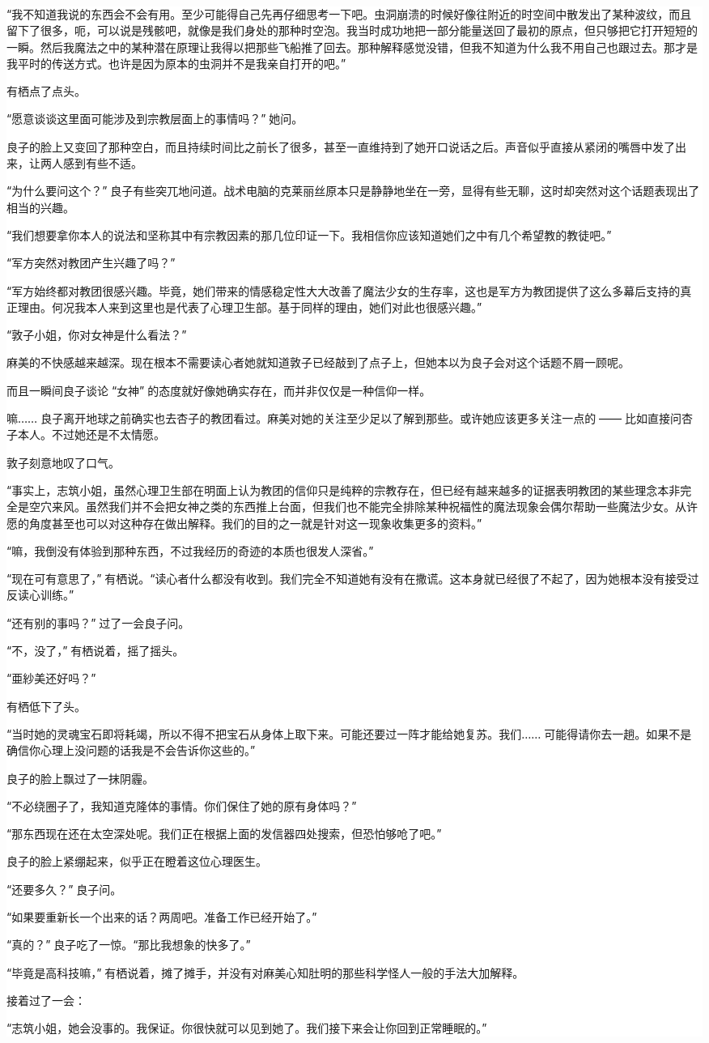 “我不知道我说的东西会不会有用。至少可能得自己先再仔细思考一下吧。虫洞崩溃的时候好像往附近的时空间中散发出了某种波纹，而且留下了很多，呃，可以说是残骸吧，就像是我们身处的那种时空泡。我当时成功地把一部分能量送回了最初的原点，但只够把它打开短短的一瞬。然后我魔法之中的某种潜在原理让我得以把那些飞船推了回去。那种解释感觉没错，但我不知道为什么我不用自己也跟过去。那才是我平时的传送方式。也许是因为原本的虫洞并不是我亲自打开的吧。”

有栖点了点头。

“愿意谈谈这里面可能涉及到宗教层面上的事情吗？” 她问。

良子的脸上又变回了那种空白，而且持续时间比之前长了很多，甚至一直维持到了她开口说话之后。声音似乎直接从紧闭的嘴唇中发了出来，让两人感到有些不适。

“为什么要问这个？” 良子有些突兀地问道。战术电脑的克莱丽丝原本只是静静地坐在一旁，显得有些无聊，这时却突然对这个话题表现出了相当的兴趣。

“我们想要拿你本人的说法和坚称其中有宗教因素的那几位印证一下。我相信你应该知道她们之中有几个希望教的教徒吧。”

“军方突然对教团产生兴趣了吗？”

“军方始终都对教团很感兴趣。毕竟，她们带来的情感稳定性大大改善了魔法少女的生存率，这也是军方为教团提供了这么多幕后支持的真正理由。何况我本人来到这里也是代表了心理卫生部。基于同样的理由，她们对此也很感兴趣。”

“敦子小姐，你对女神是什么看法？”

麻美的不快感越来越深。现在根本不需要读心者她就知道敦子已经敲到了点子上，但她本以为良子会对这个话题不屑一顾呢。

而且一瞬间良子谈论 “女神” 的态度就好像她确实存在，而并非仅仅是一种信仰一样。

嘛…… 良子离开地球之前确实也去杏子的教团看过。麻美对她的关注至少足以了解到那些。或许她应该更多关注一点的 —— 比如直接问杏子本人。不过她还是不太情愿。

敦子刻意地叹了口气。

“事实上，志筑小姐，虽然心理卫生部在明面上认为教团的信仰只是纯粹的宗教存在，但已经有越来越多的证据表明教团的某些理念本非完全是空穴来风。虽然我们并不会把女神之类的东西推上台面，但我们也不能完全排除某种祝福性的魔法现象会偶尔帮助一些魔法少女。从许愿的角度甚至也可以对这种存在做出解释。我们的目的之一就是针对这一现象收集更多的资料。”

“嘛，我倒没有体验到那种东西，不过我经历的奇迹的本质也很发人深省。”

“现在可有意思了，” 有栖说。“读心者什么都没有收到。我们完全不知道她有没有在撒谎。这本身就已经很了不起了，因为她根本没有接受过反读心训练。”

“还有别的事吗？” 过了一会良子问。

“不，没了，” 有栖说着，摇了摇头。

“亜紗美还好吗？”

有栖低下了头。

“当时她的灵魂宝石即将耗竭，所以不得不把宝石从身体上取下来。可能还要过一阵才能给她复苏。我们…… 可能得请你去一趟。如果不是确信你心理上没问题的话我是不会告诉你这些的。”

良子的脸上飘过了一抹阴霾。

“不必绕圈子了，我知道克隆体的事情。你们保住了她的原有身体吗？”

“那东西现在还在太空深处呢。我们正在根据上面的发信器四处搜索，但恐怕够呛了吧。”

良子的脸上紧绷起来，似乎正在瞪着这位心理医生。

“还要多久？” 良子问。

“如果要重新长一个出来的话？两周吧。准备工作已经开始了。”

“真的？” 良子吃了一惊。“那比我想象的快多了。”

“毕竟是高科技嘛，” 有栖说着，摊了摊手，并没有对麻美心知肚明的那些科学怪人一般的手法大加解释。

接着过了一会：

“志筑小姐，她会没事的。我保证。你很快就可以见到她了。我们接下来会让你回到正常睡眠的。”
